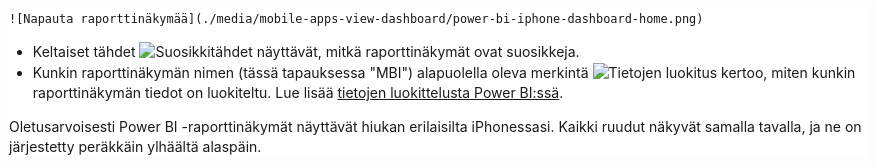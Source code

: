     ![Napauta raporttinäkymää](./media/mobile-apps-view-dashboard/power-bi-iphone-dashboard-home.png)
   
   * Keltaiset tähdet ![Suosikkitähdet](././././media/mobile-apps-view-dashboard/power-bi-mobile-yes-favorite-icon.png) näyttävät, mitkä raporttinäkymät ovat suosikkeja. 
   * Kunkin raporttinäkymän nimen (tässä tapauksessa "MBI") alapuolella oleva merkintä ![Tietojen luokitus](././media/mobile-apps-view-dashboard/power-bi-dashboard-ios-medium-classification.png) kertoo, miten kunkin raporttinäkymän tiedot on luokiteltu. Lue lisää [tietojen luokittelusta Power BI:ssä](../../service-data-classification.md).
   
   Oletusarvoisesti Power BI -raporttinäkymät näyttävät hiukan erilaisilta iPhonessasi. Kaikki ruudut näkyvät samalla tavalla, ja ne on järjestetty peräkkäin ylhäältä alaspäin.
   